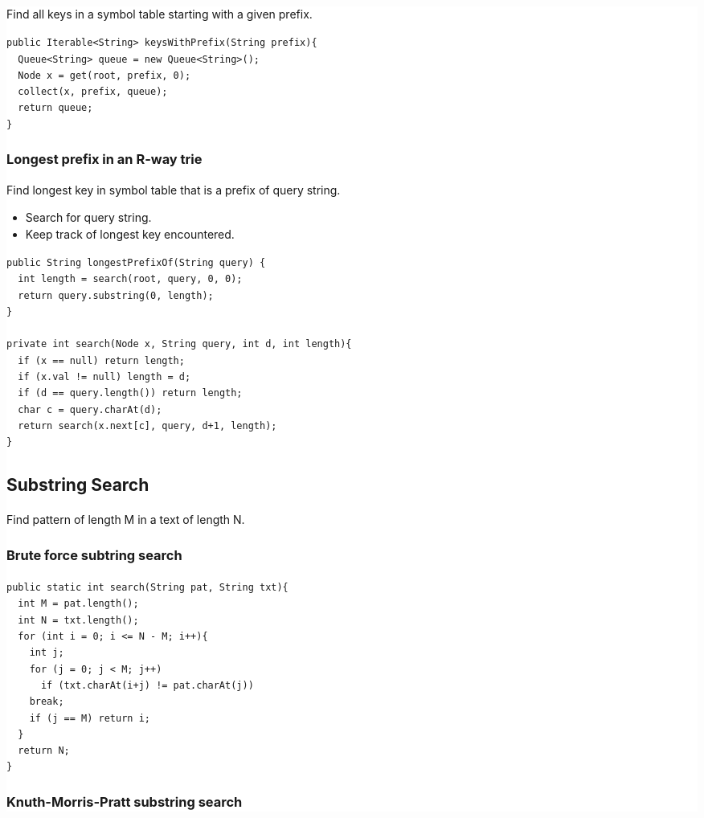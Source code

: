 Find all keys in a symbol table starting with a given prefix.
```
public Iterable<String> keysWithPrefix(String prefix){
  Queue<String> queue = new Queue<String>();
  Node x = get(root, prefix, 0);
  collect(x, prefix, queue);
  return queue;
}
```

### Longest prefix in an R-way trie

Find longest key in symbol table that is a prefix of query string.
+ Search for query string.
+ Keep track of longest key encountered.

```
public String longestPrefixOf(String query) {
  int length = search(root, query, 0, 0);
  return query.substring(0, length);
}

private int search(Node x, String query, int d, int length){
  if (x == null) return length;
  if (x.val != null) length = d;
  if (d == query.length()) return length;
  char c = query.charAt(d);
  return search(x.next[c], query, d+1, length);
}
```

## Substring Search

Find pattern of length M in a text of length N.

### Brute force subtring search

```
public static int search(String pat, String txt){
  int M = pat.length();
  int N = txt.length();
  for (int i = 0; i <= N - M; i++){
    int j;
    for (j = 0; j < M; j++)
      if (txt.charAt(i+j) != pat.charAt(j))
    break;
    if (j == M) return i;
  }
  return N;
}
```

### Knuth-Morris-Pratt substring search

